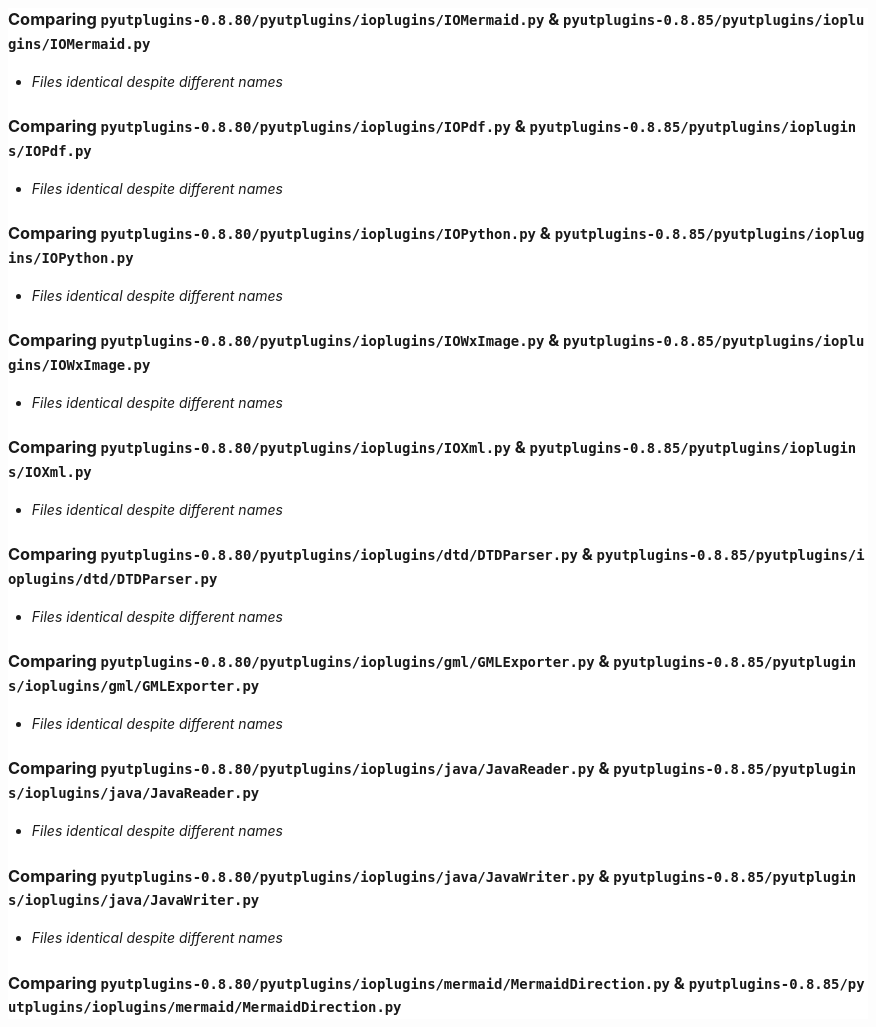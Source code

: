 ### Comparing `pyutplugins-0.8.80/pyutplugins/ioplugins/IOMermaid.py` & `pyutplugins-0.8.85/pyutplugins/ioplugins/IOMermaid.py`

 * *Files identical despite different names*

### Comparing `pyutplugins-0.8.80/pyutplugins/ioplugins/IOPdf.py` & `pyutplugins-0.8.85/pyutplugins/ioplugins/IOPdf.py`

 * *Files identical despite different names*

### Comparing `pyutplugins-0.8.80/pyutplugins/ioplugins/IOPython.py` & `pyutplugins-0.8.85/pyutplugins/ioplugins/IOPython.py`

 * *Files identical despite different names*

### Comparing `pyutplugins-0.8.80/pyutplugins/ioplugins/IOWxImage.py` & `pyutplugins-0.8.85/pyutplugins/ioplugins/IOWxImage.py`

 * *Files identical despite different names*

### Comparing `pyutplugins-0.8.80/pyutplugins/ioplugins/IOXml.py` & `pyutplugins-0.8.85/pyutplugins/ioplugins/IOXml.py`

 * *Files identical despite different names*

### Comparing `pyutplugins-0.8.80/pyutplugins/ioplugins/dtd/DTDParser.py` & `pyutplugins-0.8.85/pyutplugins/ioplugins/dtd/DTDParser.py`

 * *Files identical despite different names*

### Comparing `pyutplugins-0.8.80/pyutplugins/ioplugins/gml/GMLExporter.py` & `pyutplugins-0.8.85/pyutplugins/ioplugins/gml/GMLExporter.py`

 * *Files identical despite different names*

### Comparing `pyutplugins-0.8.80/pyutplugins/ioplugins/java/JavaReader.py` & `pyutplugins-0.8.85/pyutplugins/ioplugins/java/JavaReader.py`

 * *Files identical despite different names*

### Comparing `pyutplugins-0.8.80/pyutplugins/ioplugins/java/JavaWriter.py` & `pyutplugins-0.8.85/pyutplugins/ioplugins/java/JavaWriter.py`

 * *Files identical despite different names*

### Comparing `pyutplugins-0.8.80/pyutplugins/ioplugins/mermaid/MermaidDirection.py` & `pyutplugins-0.8.85/pyutplugins/ioplugins/mermaid/MermaidDirection.py`
